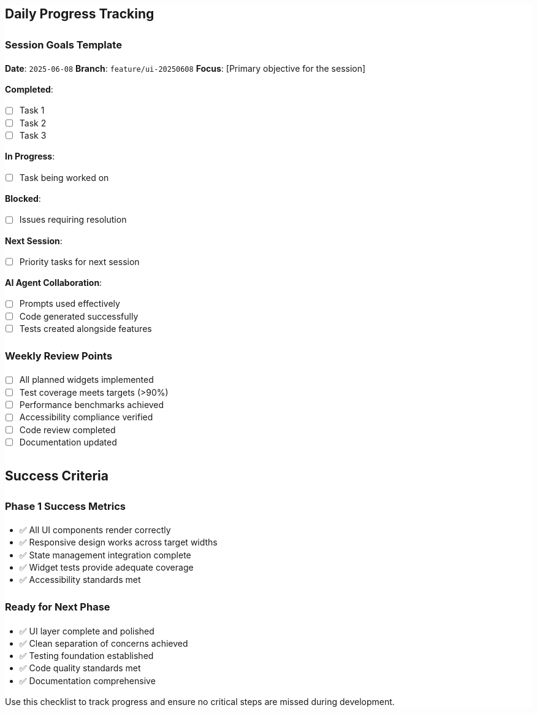 
## Daily Progress Tracking

### Session Goals Template
**Date**: `2025-06-08`
**Branch**: `feature/ui-20250608`
**Focus**: [Primary objective for the session]

**Completed**:
- [ ] Task 1
- [ ] Task 2
- [ ] Task 3

**In Progress**:
- [ ] Task being worked on

**Blocked**:
- [ ] Issues requiring resolution

**Next Session**:
- [ ] Priority tasks for next session

**AI Agent Collaboration**:
- [ ] Prompts used effectively
- [ ] Code generated successfully
- [ ] Tests created alongside features

### Weekly Review Points
- [ ] All planned widgets implemented
- [ ] Test coverage meets targets (>90%)
- [ ] Performance benchmarks achieved
- [ ] Accessibility compliance verified
- [ ] Code review completed
- [ ] Documentation updated

## Success Criteria

### Phase 1 Success Metrics
- ✅ All UI components render correctly
- ✅ Responsive design works across target widths
- ✅ State management integration complete
- ✅ Widget tests provide adequate coverage
- ✅ Accessibility standards met

### Ready for Next Phase
- ✅ UI layer complete and polished
- ✅ Clean separation of concerns achieved
- ✅ Testing foundation established
- ✅ Code quality standards met
- ✅ Documentation comprehensive

Use this checklist to track progress and ensure no critical steps are missed during development.
